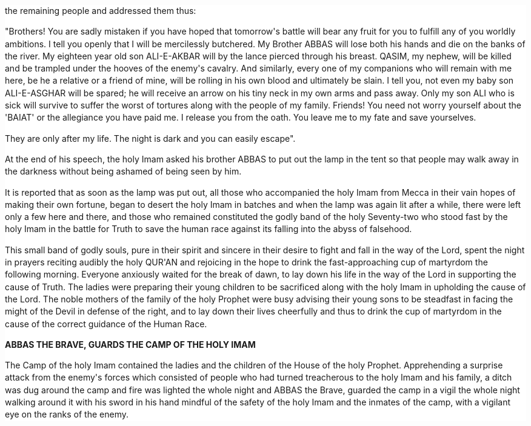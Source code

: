 the remaining people and addressed them thus:

"Brothers! You are sadly mistaken if you have hoped that tomorrow's
battle will bear any fruit for you to fulfill any of you worldly
ambitions. I tell you openly that I will be mercilessly butchered. My
Brother ABBAS will lose both his hands and die on the banks of the
river. My eighteen year old son ALI-E-AKBAR will by the lance pierced
through his breast. QASIM, my nephew, will be killed and be trampled
under the hooves of the enemy's cavalry. And similarly, every one of my
companions who will remain with me here, be he a relative or a friend of
mine, will be rolling in his own blood and ultimately be slain. I tell
you, not even my baby son ALI-E-ASGHAR will be spared; he will receive
an arrow on his tiny neck in my own arms and pass away. Only my son ALI
who is sick will survive to suffer the worst of tortures along with the
people of my family. Friends! You need not worry yourself about the
'BAIAT' or the allegiance you have paid me. I release you from the oath.
You leave me to my fate and save yourselves.

They are only after my life. The night is dark and you can easily
escape".

At the end of his speech, the holy Imam asked his brother ABBAS to put
out the lamp in the tent so that people may walk away in the darkness
without being ashamed of being seen by him.

It is reported that as soon as the lamp was put out, all those who
accompanied the holy Imam from Mecca in their vain hopes of making their
own fortune, began to desert the holy Imam in batches and when the lamp
was again lit after a while, there were left only a few here and there,
and those who remained constituted the godly band of the holy
Seventy-two who stood fast by the holy Imam in the battle for Truth to
save the human race against its falling into the abyss of falsehood.

This small band of godly souls, pure in their spirit and sincere in
their desire to fight and fall in the way of the Lord, spent the night
in prayers reciting audibly the holy QUR'AN and rejoicing in the hope to
drink the fast-approaching cup of martyrdom the following morning.
Everyone anxiously waited for the break of dawn, to lay down his life in
the way of the Lord in supporting the cause of Truth. The ladies were
preparing their young children to be sacrificed along with the holy Imam
in upholding the cause of the Lord. The noble mothers of the family of
the holy Prophet were busy advising their young sons to be steadfast in
facing the might of the Devil in defense of the right, and to lay down
their lives cheerfully and thus to drink the cup of martyrdom in the
cause of the correct guidance of the Human Race.

**ABBAS THE BRAVE, GUARDS THE CAMP OF THE HOLY IMAM**

The Camp of the holy Imam contained the ladies and the children of the
House of the holy Prophet. Apprehending a surprise attack from the
enemy's forces which consisted of people who had turned treacherous to
the holy Imam and his family, a ditch was dug around the camp and fire
was lighted the whole night and ABBAS the Brave, guarded the camp in a
vigil the whole night walking around it with his sword in his hand
mindful of the safety of the holy Imam and the inmates of the camp, with
a vigilant eye on the ranks of the enemy.
